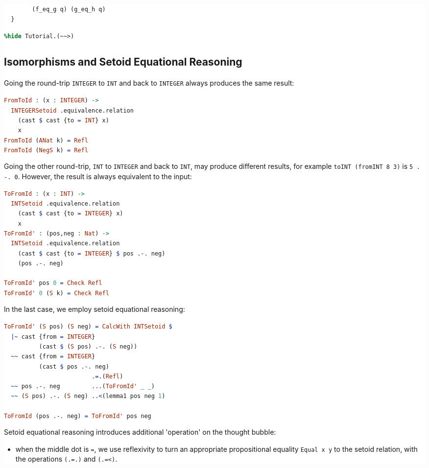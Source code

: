 ```idris
        (f_eq_g q) (g_eq_h q)
  }
```
```idris hide
%hide Tutorial.(~~>)
```

## Isomorphisms and Setoid Equational Reasoning

Going the round-trip `INTEGER` to `INT` and back to `INTEGER` always produces
the same result:
```idris
FromToId : (x : INTEGER) ->
  INTEGERSetoid .equivalence.relation
    (cast $ cast {to = INT} x)
    x
FromToId (ANat k) = Refl
FromToId (NegS k) = Refl
```
Going the other round-trip, `INT` to `INTEGER` and back to `INT`, may produce
different results, for example `toINT (fromINT 8 3)` is `5 .-. 0`. However, the
result is always equivalent to the input:
```idris
ToFromId : (x : INT) ->
  INTSetoid .equivalence.relation
    (cast $ cast {to = INTEGER} x)
    x
ToFromId' : (pos,neg : Nat) ->
  INTSetoid .equivalence.relation
    (cast $ cast {to = INTEGER} $ pos .-. neg)
    (pos .-. neg)

ToFromId' pos 0 = Check Refl
ToFromId' 0 (S k) = Check Refl
```
In the last case, we employ setoid equational reasoning:
```idris
ToFromId' (S pos) (S neg) = CalcWith INTSetoid $
  |~ cast {from = INTEGER}
          (cast $ (S pos) .-. (S neg))
  ~~ cast {from = INTEGER}
          (cast $ pos .-. neg)
                         .=.(Refl)
  ~~ pos .-. neg         ...(ToFromId' _ _)
  ~~ (S pos) .-. (S neg) ..<(lemma1 pos neg 1)

ToFromId (pos .-. neg) = ToFromId' pos neg
```
Setoid equational reasoning introduces additional 'operation' on the thought
bubble:

* when the middle dot is `=`, we use reflexivity to turn an appropriate
propositional equality `Equal x y` to the setoid relation, with the
operations `(.=.)` and `(.=<)`.
